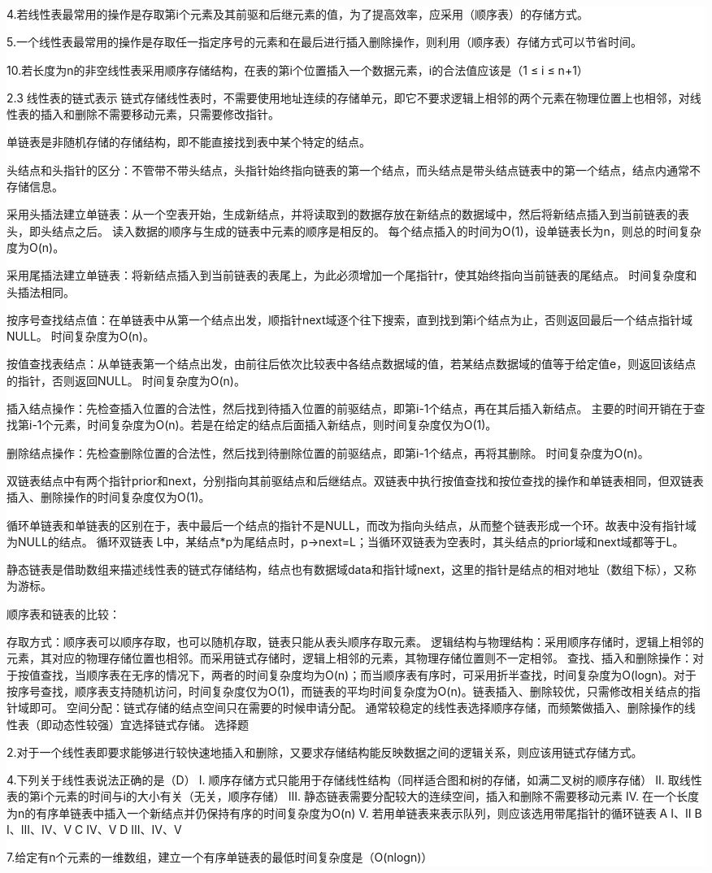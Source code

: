 4.若线性表最常用的操作是存取第i个元素及其前驱和后继元素的值，为了提高效率，应采用（顺序表）的存储方式。

5.一个线性表最常用的操作是存取任一指定序号的元素和在最后进行插入删除操作，则利用（顺序表）存储方式可以节省时间。

10.若长度为n的非空线性表采用顺序存储结构，在表的第i个位置插入一个数据元素，i的合法值应该是（1 ≤ i ≤ n+1）

2.3 线性表的链式表示
链式存储线性表时，不需要使用地址连续的存储单元，即它不要求逻辑上相邻的两个元素在物理位置上也相邻，对线性表的插入和删除不需要移动元素，只需要修改指针。

单链表是非随机存储的存储结构，即不能直接找到表中某个特定的结点。

头结点和头指针的区分：不管带不带头结点，头指针始终指向链表的第一个结点，而头结点是带头结点链表中的第一个结点，结点内通常不存储信息。

采用头插法建立单链表：从一个空表开始，生成新结点，并将读取到的数据存放在新结点的数据域中，然后将新结点插入到当前链表的表头，即头结点之后。
读入数据的顺序与生成的链表中元素的顺序是相反的。
每个结点插入的时间为O(1)，设单链表长为n，则总的时间复杂度为O(n)。

采用尾插法建立单链表：将新结点插入到当前链表的表尾上，为此必须增加一个尾指针r，使其始终指向当前链表的尾结点。
时间复杂度和头插法相同。

按序号查找结点值：在单链表中从第一个结点出发，顺指针next域逐个往下搜索，直到找到第i个结点为止，否则返回最后一个结点指针域NULL。
时间复杂度为O(n)。

按值查找表结点：从单链表第一个结点出发，由前往后依次比较表中各结点数据域的值，若某结点数据域的值等于给定值e，则返回该结点的指针，否则返回NULL。
时间复杂度为O(n)。

插入结点操作：先检查插入位置的合法性，然后找到待插入位置的前驱结点，即第i-1个结点，再在其后插入新结点。
主要的时间开销在于查找第i-1个元素，时间复杂度为O(n)。若是在给定的结点后面插入新结点，则时间复杂度仅为O(1)。

删除结点操作：先检查删除位置的合法性，然后找到待删除位置的前驱结点，即第i-1个结点，再将其删除。
时间复杂度为O(n)。

双链表结点中有两个指针prior和next，分别指向其前驱结点和后继结点。双链表中执行按值查找和按位查找的操作和单链表相同，但双链表插入、删除操作的时间复杂度仅为O(1)。

循环单链表和单链表的区别在于，表中最后一个结点的指针不是NULL，而改为指向头结点，从而整个链表形成一个环。故表中没有指针域为NULL的结点。
循环双链表 L中，某结点*p为尾结点时，p->next=L；当循环双链表为空表时，其头结点的prior域和next域都等于L。

静态链表是借助数组来描述线性表的链式存储结构，结点也有数据域data和指针域next，这里的指针是结点的相对地址（数组下标），又称为游标。

顺序表和链表的比较：

存取方式：顺序表可以顺序存取，也可以随机存取，链表只能从表头顺序存取元素。
逻辑结构与物理结构：采用顺序存储时，逻辑上相邻的元素，其对应的物理存储位置也相邻。而采用链式存储时，逻辑上相邻的元素，其物理存储位置则不一定相邻。
查找、插入和删除操作：对于按值查找，当顺序表在无序的情况下，两者的时间复杂度均为O(n)；而当顺序表有序时，可采用折半查找，时间复杂度为O(logn)。对于按序号查找，顺序表支持随机访问，时间复杂度仅为O(1)，而链表的平均时间复杂度为O(n)。链表插入、删除较优，只需修改相关结点的指针域即可。
空间分配：链式存储的结点空间只在需要的时候申请分配。
通常较稳定的线性表选择顺序存储，而频繁做插入、删除操作的线性表（即动态性较强）宜选择链式存储。
选择题

2.对于一个线性表即要求能够进行较快速地插入和删除，又要求存储结构能反映数据之间的逻辑关系，则应该用链式存储方式。

4.下列关于线性表说法正确的是（D）
I. 顺序存储方式只能用于存储线性结构（同样适合图和树的存储，如满二叉树的顺序存储）
II. 取线性表的第i个元素的时间与i的大小有关（无关，顺序存储）
III. 静态链表需要分配较大的连续空间，插入和删除不需要移动元素
IV. 在一个长度为n的有序单链表中插入一个新结点并仍保持有序的时间复杂度为O(n)
V. 若用单链表来表示队列，则应该选用带尾指针的循环链表
A I、II B I、III、IV、V C IV、V D III、IV、V

7.给定有n个元素的一维数组，建立一个有序单链表的最低时间复杂度是（O(nlogn)）

